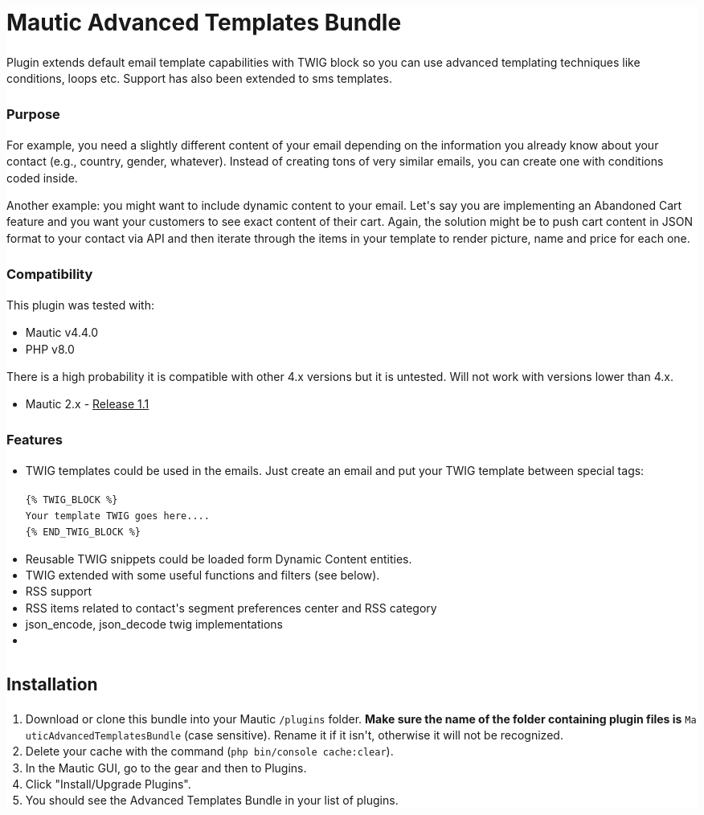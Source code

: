 # Mautic Advanced Templates Bundle

Plugin extends default email template capabilities with TWIG block so you can use advanced templating techniques like conditions, loops etc. Support has also been extended to sms templates.

### Purpose

For example, you need a slightly different content of your email depending on the information you already know about your contact (e.g., country, gender, whatever). Instead of creating tons of very similar emails, you can create one with conditions coded inside.

Another example: you might want to include dynamic content to your email. Let's say you are implementing an Abandoned Cart feature and you want your customers to see exact content of their cart. Again, the solution might be to push cart content in JSON format to your contact via API and then iterate through the items in your template to render picture, name and price for each one.

### Compatibility

This plugin was tested with:

* Mautic v4.4.0
* PHP v8.0

There is a high probability it is compatible with other 4.x versions but it is untested. Will not work with versions lower than 4.x.

* Mautic 2.x - [Release 1.1](https://github.com/Logicify/mautic-advanced-templates-bundle/releases/tag/1.1)

### Features

* TWIG templates could be used in the emails. Just create an email and put your TWIG template between special tags:
    ```twig
    {% TWIG_BLOCK %} 
    Your template TWIG goes here....                                        
    {% END_TWIG_BLOCK %}
    ```
* Reusable TWIG snippets could be loaded form Dynamic Content entities.
* TWIG extended with some useful functions and filters (see below).
* RSS support
* RSS items related to contact's segment preferences center and RSS category
* json_encode, json_decode twig implementations
* 

## Installation

1. Download or clone this bundle into your Mautic `/plugins` folder. **Make sure the name of the folder containing plugin files is** `MauticAdvancedTemplatesBundle` (case sensitive). Rename it if it isn't, otherwise it will not be recognized.
2. Delete your cache with the command (`php bin/console cache:clear`).
3. In the Mautic GUI, go to the gear and then to Plugins.
4. Click "Install/Upgrade Plugins".
5. You should see the Advanced Templates Bundle in your list of plugins.
